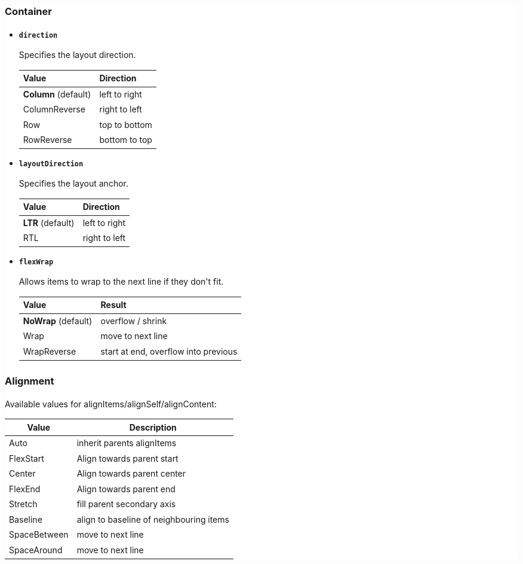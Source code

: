 
### Container

* **`direction`**

	Specifies the layout direction.

	| Value | Direction |
	|---|---|
	| **Column** (default) | left to right |
	| ColumnReverse | right to left |
	| Row | top to bottom |
	| RowReverse | bottom to top |


* **`layoutDirection`**

	Specifies the layout anchor.

	| Value | Direction |
	|---|---|
	| **LTR** (default) | left to right |
	| RTL | right to left |

* **`flexWrap`** 

	Allows items to wrap to the next line if they don't fit.

	| Value | Result |
	|---|---|
	| **NoWrap** (default) | overflow / shrink  |
	| Wrap | move to next line |
	| WrapReverse | start at end, overflow into previous |


### Alignment

Available values for alignItems/alignSelf/alignContent:

| Value | Description |
|---|---|
| Auto | inherit parents alignItems  |
| FlexStart | Align towards parent start |
| Center | Align towards parent center  |
| FlexEnd | Align towards parent end |
| Stretch | fill parent secondary axis |
| Baseline | align to baseline of neighbouring items |
| SpaceBetween | move to next line |
| SpaceAround | move to next line |
